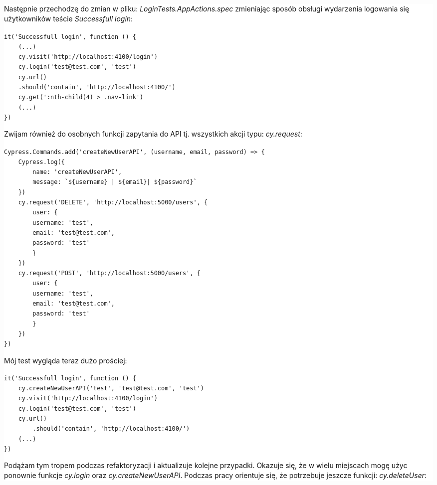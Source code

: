 Następnie przechodzę do zmian w pliku: _LoginTests.AppActions.spec_ zmieniając sposób obsługi wydarzenia logowania się użytkowników teście _Successfull login_:

```
it('Successfull login', function () {
    (...)
    cy.visit('http://localhost:4100/login')
    cy.login('test@test.com', 'test')
    cy.url()
    .should('contain', 'http://localhost:4100/')
    cy.get(':nth-child(4) > .nav-link')
    (...)
})
```

Zwijam również do osobnych funkcji zapytania do API tj. wszystkich akcji typu: _cy.request_:

```
Cypress.Commands.add('createNewUserAPI', (username, email, password) => {
    Cypress.log({
        name: 'createNewUserAPI',
        message: `${username} | ${email}| ${password}`
    })
    cy.request('DELETE', 'http://localhost:5000/users', {
        user: {
        username: 'test',
        email: 'test@test.com',
        password: 'test'
        }
    })
    cy.request('POST', 'http://localhost:5000/users', {
        user: {
        username: 'test',
        email: 'test@test.com',
        password: 'test'
        }
    })
})
```

Mój test wygląda teraz dużo prościej:
```
it('Successfull login', function () {
    cy.createNewUserAPI('test', 'test@test.com', 'test')
    cy.visit('http://localhost:4100/login')
    cy.login('test@test.com', 'test')
    cy.url()
        .should('contain', 'http://localhost:4100/')
    (...)
})
```

Podążam tym tropem podczas refaktoryzacji i aktualizuje kolejne przypadki. Okazuje się, że w wielu miejscach mogę użyc ponownie funkcje _cy.login_ oraz _cy.createNewUserAPI_. Podczas pracy orientuje się, że potrzebuje jeszcze funkcji: _cy.deleteUser_:
